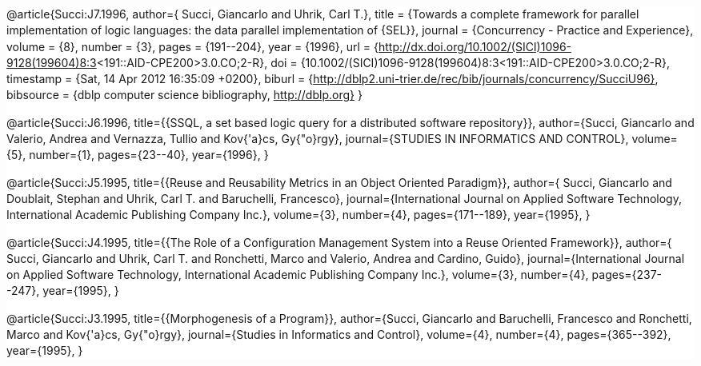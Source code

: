 @article{Succi:J7.1996,
  author={ Succi, Giancarlo and  Uhrik, Carl T.},
  title     = {Towards a complete framework for parallel implementation of logic
               languages: the data parallel implementation of {SEL}},
  journal   = {Concurrency - Practice and Experience},
  volume    = {8},
  number    = {3},
  pages     = {191--204},
  year      = {1996},
  url       = {http://dx.doi.org/10.1002/(SICI)1096-9128(199604)8:3<191::AID-CPE200>3.0.CO;2-R},
  doi       = {10.1002/(SICI)1096-9128(199604)8:3<191::AID-CPE200>3.0.CO;2-R},
  timestamp = {Sat, 14 Apr 2012 16:35:09 +0200},
  biburl    = {http://dblp2.uni-trier.de/rec/bib/journals/concurrency/SucciU96},
  bibsource = {dblp computer science bibliography, http://dblp.org}
}

@article{Succi:J6.1996,
  title={{SSQL, a set based logic query for a distributed software repository}},
  author={Succi, Giancarlo and Valerio, Andrea and Vernazza, Tullio and Kov{\'a}cs, Gy{\"o}rgy},
  journal={STUDIES IN INFORMATICS AND CONTROL},
  volume={5},
  number={1},
  pages={23--40},
  year={1996},
}

@article{Succi:J5.1995,
  title={{Reuse and Reusability Metrics in an Object Oriented Paradigm}},
  author={ Succi, Giancarlo and  Doublait, Stephan and Uhrik, Carl T.  and  Baruchelli, Francesco},
  journal={International Journal on Applied Software Technology, International Academic Publishing Company Inc.},
  volume={3},
  number={4},
  pages={171--189},
  year={1995},
}

@article{Succi:J4.1995,
  title={{The Role of a Configuration Management System into a Reuse Oriented Framework}},
  author={  Succi, Giancarlo and Uhrik, Carl T. and  Ronchetti, Marco and  Valerio, Andrea and  Cardino, Guido},
  journal={International Journal on Applied Software Technology, International Academic Publishing Company Inc.},
  volume={3},
  number={4},
  pages={237--247},
  year={1995},
}

@article{Succi:J3.1995,
  title={{Morphogenesis of a Program}},
  author={Succi, Giancarlo and Baruchelli, Francesco and Ronchetti, Marco and Kov{\'a}cs, Gy{\"o}rgy},
  journal={Studies in Informatics and Control},
  volume={4},
  number={4},
  pages={365--392},
  year={1995},
}
